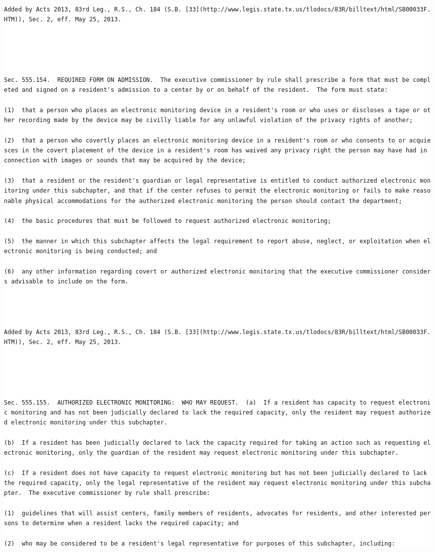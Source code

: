     
    
    
    Added by Acts 2013, 83rd Leg., R.S., Ch. 184 (S.B. [33](http://www.legis.state.tx.us/tlodocs/83R/billtext/html/SB00033F.HTM)), Sec. 2, eff. May 25, 2013.
    
    
    
    
    
    Sec. 555.154.  REQUIRED FORM ON ADMISSION.  The executive commissioner by rule shall prescribe a form that must be completed and signed on a resident's admission to a center by or on behalf of the resident.  The form must state:
    
    (1)  that a person who places an electronic monitoring device in a resident's room or who uses or discloses a tape or other recording made by the device may be civilly liable for any unlawful violation of the privacy rights of another;
    
    (2)  that a person who covertly places an electronic monitoring device in a resident's room or who consents to or acquiesces in the covert placement of the device in a resident's room has waived any privacy right the person may have had in connection with images or sounds that may be acquired by the device;
    
    (3)  that a resident or the resident's guardian or legal representative is entitled to conduct authorized electronic monitoring under this subchapter, and that if the center refuses to permit the electronic monitoring or fails to make reasonable physical accommodations for the authorized electronic monitoring the person should contact the department;
    
    (4)  the basic procedures that must be followed to request authorized electronic monitoring;
    
    (5)  the manner in which this subchapter affects the legal requirement to report abuse, neglect, or exploitation when electronic monitoring is being conducted; and
    
    (6)  any other information regarding covert or authorized electronic monitoring that the executive commissioner considers advisable to include on the form.
    
    
    
    
    Added by Acts 2013, 83rd Leg., R.S., Ch. 184 (S.B. [33](http://www.legis.state.tx.us/tlodocs/83R/billtext/html/SB00033F.HTM)), Sec. 2, eff. May 25, 2013.
    
    
    
    
    
    Sec. 555.155.  AUTHORIZED ELECTRONIC MONITORING:  WHO MAY REQUEST.  (a)  If a resident has capacity to request electronic monitoring and has not been judicially declared to lack the required capacity, only the resident may request authorized electronic monitoring under this subchapter.
    
    (b)  If a resident has been judicially declared to lack the capacity required for taking an action such as requesting electronic monitoring, only the guardian of the resident may request electronic monitoring under this subchapter.
    
    (c)  If a resident does not have capacity to request electronic monitoring but has not been judicially declared to lack the required capacity, only the legal representative of the resident may request electronic monitoring under this subchapter.  The executive commissioner by rule shall prescribe:
    
    (1)  guidelines that will assist centers, family members of residents, advocates for residents, and other interested persons to determine when a resident lacks the required capacity; and
    
    (2)  who may be considered to be a resident's legal representative for purposes of this subchapter, including:
    